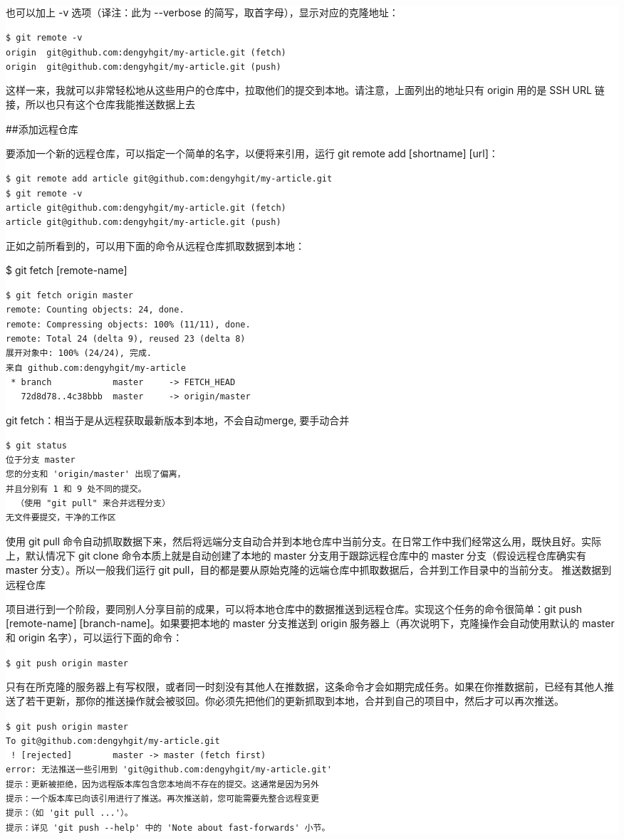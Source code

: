 
也可以加上 -v 选项（译注：此为 --verbose 的简写，取首字母），显示对应的克隆地址：

	$ git remote -v
	origin  git@github.com:dengyhgit/my-article.git (fetch)
	origin  git@github.com:dengyhgit/my-article.git (push)

这样一来，我就可以非常轻松地从这些用户的仓库中，拉取他们的提交到本地。请注意，上面列出的地址只有 origin 用的是 SSH URL 链接，所以也只有这个仓库我能推送数据上去

##添加远程仓库

要添加一个新的远程仓库，可以指定一个简单的名字，以便将来引用，运行 git remote add [shortname] [url]：

	$ git remote add article git@github.com:dengyhgit/my-article.git
	$ git remote -v
	article git@github.com:dengyhgit/my-article.git (fetch)
	article git@github.com:dengyhgit/my-article.git (push)


正如之前所看到的，可以用下面的命令从远程仓库抓取数据到本地：

$ git fetch [remote-name]


	$ git fetch origin master
	remote: Counting objects: 24, done.
	remote: Compressing objects: 100% (11/11), done.
	remote: Total 24 (delta 9), reused 23 (delta 8)
	展开对象中: 100% (24/24), 完成.
	来自 github.com:dengyhgit/my-article
	 * branch            master     -> FETCH_HEAD
	   72d8d78..4c38bbb  master     -> origin/master


git fetch：相当于是从远程获取最新版本到本地，不会自动merge, 要手动合并

	$ git status
	位于分支 master
	您的分支和 'origin/master' 出现了偏离，
	并且分别有 1 和 9 处不同的提交。
	  （使用 "git pull" 来合并远程分支）
	无文件要提交，干净的工作区




使用 git pull 命令自动抓取数据下来，然后将远端分支自动合并到本地仓库中当前分支。在日常工作中我们经常这么用，既快且好。实际上，默认情况下 git clone 命令本质上就是自动创建了本地的 master 分支用于跟踪远程仓库中的 master 分支（假设远程仓库确实有 master 分支）。所以一般我们运行 git pull，目的都是要从原始克隆的远端仓库中抓取数据后，合并到工作目录中的当前分支。
推送数据到远程仓库

项目进行到一个阶段，要同别人分享目前的成果，可以将本地仓库中的数据推送到远程仓库。实现这个任务的命令很简单：git push [remote-name] [branch-name]。如果要把本地的 master 分支推送到 origin 服务器上（再次说明下，克隆操作会自动使用默认的 master 和 origin 名字），可以运行下面的命令：

	$ git push origin master

只有在所克隆的服务器上有写权限，或者同一时刻没有其他人在推数据，这条命令才会如期完成任务。如果在你推数据前，已经有其他人推送了若干更新，那你的推送操作就会被驳回。你必须先把他们的更新抓取到本地，合并到自己的项目中，然后才可以再次推送。

	$ git push origin master
	To git@github.com:dengyhgit/my-article.git
	 ! [rejected]        master -> master (fetch first)
	error: 无法推送一些引用到 'git@github.com:dengyhgit/my-article.git'
	提示：更新被拒绝，因为远程版本库包含您本地尚不存在的提交。这通常是因为另外
	提示：一个版本库已向该引用进行了推送。再次推送前，您可能需要先整合远程变更
	提示：（如 'git pull ...'）。
	提示：详见 'git push --help' 中的 'Note about fast-forwards' 小节。
